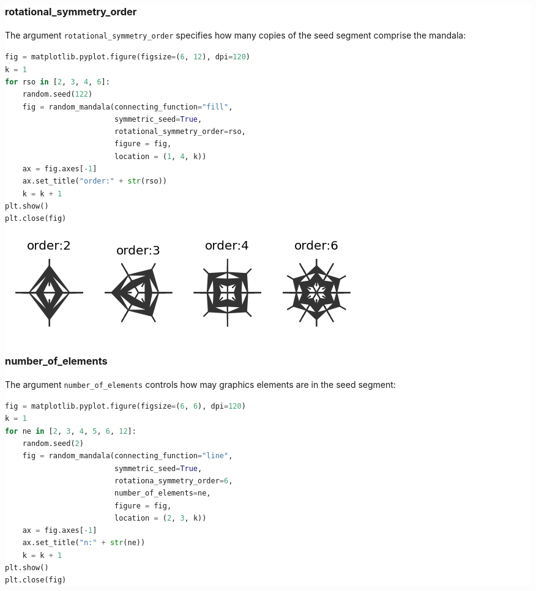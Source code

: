 ### rotational_symmetry_order

The argument `rotational_symmetry_order` specifies how many copies of the seed segment comprise the mandala:


```python
fig = matplotlib.pyplot.figure(figsize=(6, 12), dpi=120)
k = 1
for rso in [2, 3, 4, 6]:
    random.seed(122)
    fig = random_mandala(connecting_function="fill", 
                         symmetric_seed=True,
                         rotational_symmetry_order=rso,
                         figure = fig,
                         location = (1, 4, k))
    ax = fig.axes[-1]
    ax.set_title("order:" + str(rso))
    k = k + 1
plt.show()
plt.close(fig)

```


    
![png](Diagrams/RandomMandala-package/output_20_0.png)
    


### number_of_elements

The argument `number_of_elements` controls how may graphics elements are in the seed segment:


```python
fig = matplotlib.pyplot.figure(figsize=(6, 6), dpi=120)
k = 1
for ne in [2, 3, 4, 5, 6, 12]:
    random.seed(2)
    fig = random_mandala(connecting_function="line",
                         symmetric_seed=True,
                         rotationa_symmetry_order=6,
                         number_of_elements=ne,
                         figure = fig,
                         location = (2, 3, k))
    ax = fig.axes[-1]
    ax.set_title("n:" + str(ne))
    k = k + 1
plt.show()
plt.close(fig)
```
